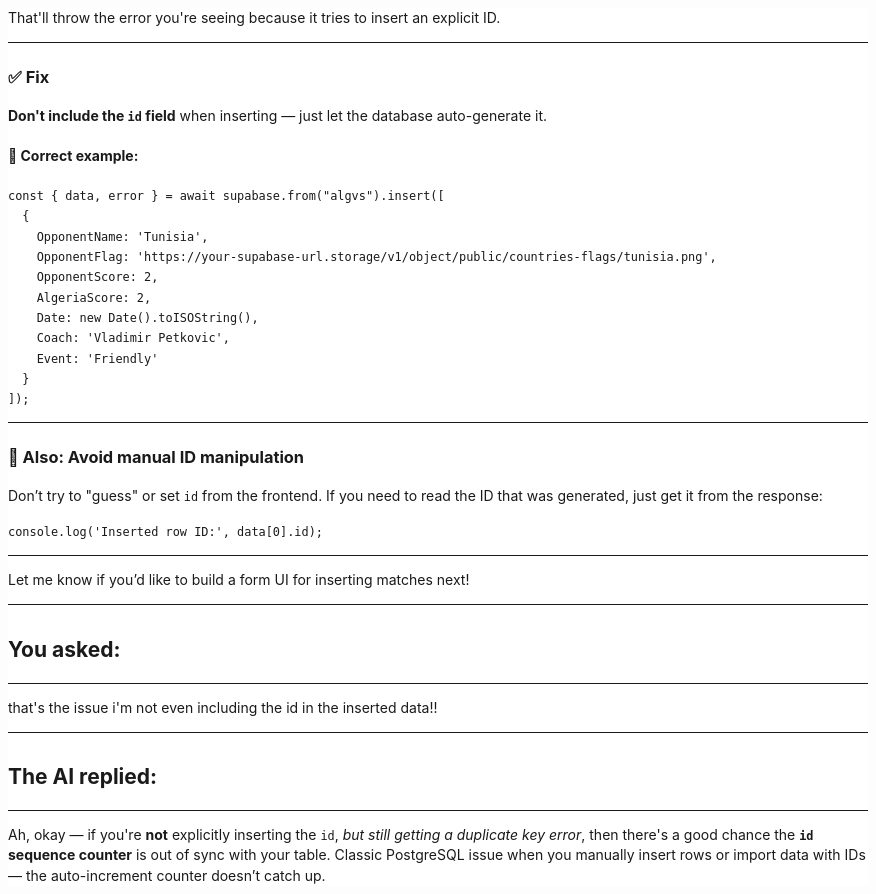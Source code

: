 
That'll throw the error you're seeing because it tries to insert an explicit ID.

* * *

### ✅ Fix

**Don't include the `id` field** when inserting — just let the database auto-generate it.

#### 🔧 Correct example:

    const { data, error } = await supabase.from("algvs").insert([
      {
        OpponentName: 'Tunisia',
        OpponentFlag: 'https://your-supabase-url.storage/v1/object/public/countries-flags/tunisia.png',
        OpponentScore: 2,
        AlgeriaScore: 2,
        Date: new Date().toISOString(),
        Coach: 'Vladimir Petkovic',
        Event: 'Friendly'
      }
    ]);
    

* * *

### 🛑 Also: Avoid manual ID manipulation

Don’t try to "guess" or set `id` from the frontend. If you need to read the ID that was generated, just get it from the response:

    console.log('Inserted row ID:', data[0].id);
    

* * *

Let me know if you’d like to build a form UI for inserting matches next!

---

You asked:
----------

* * *

that's the issue i'm not even including the id in the inserted data!!

---

The AI replied:
---------------

* * *

Ah, okay — if you're **not** explicitly inserting the `id`, _but still getting a duplicate key error_, then there's a good chance the **`id` sequence counter** is out of sync with your table. Classic PostgreSQL issue when you manually insert rows or import data with IDs — the auto-increment counter doesn’t catch up.
